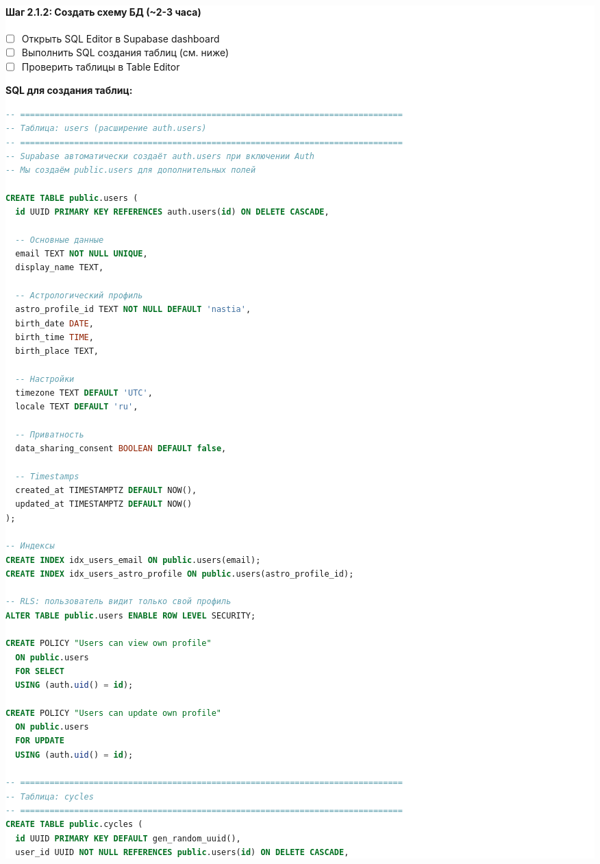 
#### Шаг 2.1.2: Создать схему БД (~2-3 часа)

- [ ] Открыть SQL Editor в Supabase dashboard
- [ ] Выполнить SQL создания таблиц (см. ниже)
- [ ] Проверить таблицы в Table Editor

**SQL для создания таблиц:**

```sql
-- ==============================================================================
-- Таблица: users (расширение auth.users)
-- ==============================================================================
-- Supabase автоматически создаёт auth.users при включении Auth
-- Мы создаём public.users для дополнительных полей

CREATE TABLE public.users (
  id UUID PRIMARY KEY REFERENCES auth.users(id) ON DELETE CASCADE,

  -- Основные данные
  email TEXT NOT NULL UNIQUE,
  display_name TEXT,

  -- Астрологический профиль
  astro_profile_id TEXT NOT NULL DEFAULT 'nastia',
  birth_date DATE,
  birth_time TIME,
  birth_place TEXT,

  -- Настройки
  timezone TEXT DEFAULT 'UTC',
  locale TEXT DEFAULT 'ru',

  -- Приватность
  data_sharing_consent BOOLEAN DEFAULT false,

  -- Timestamps
  created_at TIMESTAMPTZ DEFAULT NOW(),
  updated_at TIMESTAMPTZ DEFAULT NOW()
);

-- Индексы
CREATE INDEX idx_users_email ON public.users(email);
CREATE INDEX idx_users_astro_profile ON public.users(astro_profile_id);

-- RLS: пользователь видит только свой профиль
ALTER TABLE public.users ENABLE ROW LEVEL SECURITY;

CREATE POLICY "Users can view own profile"
  ON public.users
  FOR SELECT
  USING (auth.uid() = id);

CREATE POLICY "Users can update own profile"
  ON public.users
  FOR UPDATE
  USING (auth.uid() = id);

-- ==============================================================================
-- Таблица: cycles
-- ==============================================================================
CREATE TABLE public.cycles (
  id UUID PRIMARY KEY DEFAULT gen_random_uuid(),
  user_id UUID NOT NULL REFERENCES public.users(id) ON DELETE CASCADE,

```
